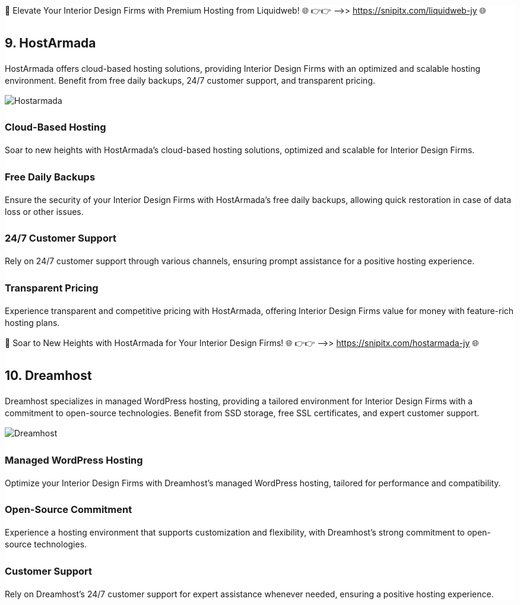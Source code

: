 🚀 Elevate Your Interior Design Firms with Premium Hosting from Liquidweb! 🌐
👉👉 -->> https://snipitx.com/liquidweb-jy 🌐

## 9. HostArmada

HostArmada offers cloud-based hosting solutions, providing Interior Design Firms with an optimized and scalable hosting environment. Benefit from free daily backups, 24/7 customer support, and transparent pricing.

![Hostarmada](https://i.imgur.com/KFbdf3o.jpeg "Hostarmada Hosting")

### Cloud-Based Hosting
Soar to new heights with HostArmada’s cloud-based hosting solutions, optimized and scalable for Interior Design Firms.

### Free Daily Backups
Ensure the security of your Interior Design Firms with HostArmada’s free daily backups, allowing quick restoration in case of data loss or other issues.

### 24/7 Customer Support
Rely on 24/7 customer support through various channels, ensuring prompt assistance for a positive hosting experience.

### Transparent Pricing
Experience transparent and competitive pricing with HostArmada, offering Interior Design Firms value for money with feature-rich hosting plans.

🚀 Soar to New Heights with HostArmada for Your Interior Design Firms! 🌐
👉👉 -->> https://snipitx.com/hostarmada-jy 🌐

## 10. Dreamhost

Dreamhost specializes in managed WordPress hosting, providing a tailored environment for Interior Design Firms with a commitment to open-source technologies. Benefit from SSD storage, free SSL certificates, and expert customer support.

![Dreamhost](https://i.imgur.com/rXIg8ip.jpeg "Dreamhost Hosting")

### Managed WordPress Hosting
Optimize your Interior Design Firms with Dreamhost’s managed WordPress hosting, tailored for performance and compatibility.

### Open-Source Commitment
Experience a hosting environment that supports customization and flexibility, with Dreamhost’s strong commitment to open-source technologies.

### Customer Support
Rely on Dreamhost’s 24/7 customer support for expert assistance whenever needed, ensuring a positive hosting experience.
